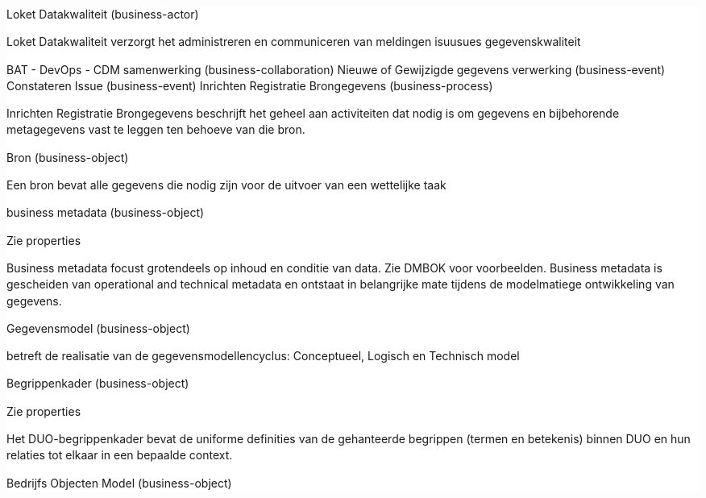 </ul></td>
    </tr>
    <tr valign="top")>
      <td colspan="4">Loket Datakwaliteit 
(business-actor)</td>
      <td><p>Loket Datakwaliteit verzorgt het administreren en communiceren van  meldingen isuusues gegevenskwaliteit</p></td>
    </tr>
    <tr valign="top")>
      <td colspan="4">BAT - DevOps - CDM samenwerking 
(business-collaboration)</td>
      <td></td>
    </tr>
    <tr valign="top")>
      <td colspan="4">Nieuwe of Gewijzigde gegevens verwerking 
(business-event)</td>
      <td></td>
    </tr>
    <tr valign="top")>
      <td colspan="4">Constateren Issue 
(business-event)</td>
      <td></td>
    </tr>
    <tr valign="top")>
      <td colspan="4">Inrichten Registratie Brongegevens 
(business-process)</td>
      <td><p>Inrichten Registratie Brongegevens beschrijft het geheel aan activiteiten dat nodig is om gegevens en bijbehorende metagegevens vast te leggen ten behoeve van die bron. </p></td>
    </tr>
    <tr valign="top")>
      <td colspan="4">Bron 
(business-object)</td>
      <td><p>Een bron bevat alle gegevens die nodig zijn voor de uitvoer van een wettelijke taak</p></td>
    </tr>
    <tr valign="top")>
      <td colspan="1"></td>
      <td colspan="3">business metadata 
(business-object)</td>
      <td><p>Zie properties</p></td>
      <td><p>Business metadata focust grotendeels op inhoud en conditie van data. Zie DMBOK voor voorbeelden. Business metadata is gescheiden van operational and technical metadata en ontstaat in belangrijke mate tijdens de modelmatiege ontwikkeling van gegevens.</p></td>
    </tr>
    <tr valign="top")>
      <td colspan="2"></td>
      <td colspan="2">Gegevensmodel 
(business-object)</td>
      <td><p>betreft de realisatie van de gegevensmodellencyclus: Conceptueel, Logisch en Technisch model</p></td>
    </tr>
    <tr valign="top")>
      <td colspan="3"></td>
      <td colspan="1">Begrippenkader 
(business-object)</td>
      <td><p>Zie properties</p></td>
      <td><p>Het DUO-begrippenkader bevat de uniforme definities van de gehanteerde begrippen (termen en betekenis) binnen DUO en hun relaties tot elkaar in een bepaalde context. </p></td>
    </tr>
    <tr valign="top")>
      <td colspan="3"></td>
      <td colspan="1">Bedrijfs Objecten Model 
(business-object)</td>
